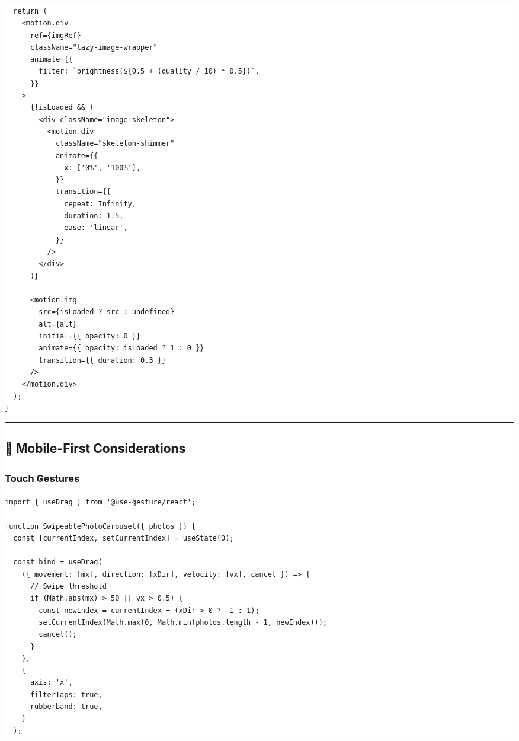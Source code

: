 ```tsx
  return (
    <motion.div
      ref={imgRef}
      className="lazy-image-wrapper"
      animate={{
        filter: `brightness(${0.5 + (quality / 10) * 0.5})`,
      }}
    >
      {!isLoaded && (
        <div className="image-skeleton">
          <motion.div
            className="skeleton-shimmer"
            animate={{
              x: ['0%', '100%'],
            }}
            transition={{
              repeat: Infinity,
              duration: 1.5,
              ease: 'linear',
            }}
          />
        </div>
      )}

      <motion.img
        src={isLoaded ? src : undefined}
        alt={alt}
        initial={{ opacity: 0 }}
        animate={{ opacity: isLoaded ? 1 : 0 }}
        transition={{ duration: 0.3 }}
      />
    </motion.div>
  );
}
```

---

## 📱 Mobile-First Considerations

### Touch Gestures
```tsx
import { useDrag } from '@use-gesture/react';

function SwipeablePhotoCarousel({ photos }) {
  const [currentIndex, setCurrentIndex] = useState(0);

  const bind = useDrag(
    ({ movement: [mx], direction: [xDir], velocity: [vx], cancel }) => {
      // Swipe threshold
      if (Math.abs(mx) > 50 || vx > 0.5) {
        const newIndex = currentIndex + (xDir > 0 ? -1 : 1);
        setCurrentIndex(Math.max(0, Math.min(photos.length - 1, newIndex)));
        cancel();
      }
    },
    {
      axis: 'x',
      filterTaps: true,
      rubberband: true,
    }
  );
```